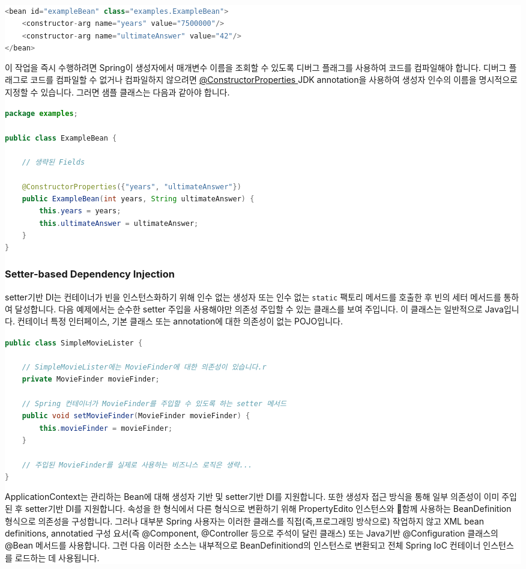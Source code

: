 ```java
<bean id="exampleBean" class="examples.ExampleBean">
    <constructor-arg name="years" value="7500000"/>
    <constructor-arg name="ultimateAnswer" value="42"/>
</bean>
```

이 작업을 즉시 수행하려면 Spring이 생성자에서 매개변수 이름을 조회할 수 있도록 디버그 플래그를 사용하여 코드를 컴파일해야 합니다. 디버그 플래그로 코드를 컴파일할 수 없거나 컴파일하지 않으려면 [@ConstructorProperties ](https://docs.oracle.com/javase/8/docs/api/java/beans/ConstructorProperties.html)JDK annotation을 사용하여 생성자 인수의 이름을 명시적으로 지정할 수 있습니다. 그러면 샘플 클래스는 다음과 같아야 합니다.

```java
package examples;

public class ExampleBean {

    // 생략된 Fields

    @ConstructorProperties({"years", "ultimateAnswer"})
    public ExampleBean(int years, String ultimateAnswer) {
        this.years = years;
        this.ultimateAnswer = ultimateAnswer;
    }
}


```



### **Setter-based Dependency Injection**

setter기반 DI는 컨테이너가 빈을 인스턴스화하기 위해 인수 없는 생성자 또는 인수 없는 `static` 팩토리 메서드를 호출한 후 빈의 세터 메서드를 통하여 달성합니다. 다음 예제에서는 순수한 setter 주입을 사용해야만 의존성 주입할 수 있는 클래스를 보여 주입니다. 이 클래스는 일반적으로 Java입니다. 컨테이너 특정 인터페이스, 기본 클래스 또는 annotation에 대한 의존성이 없는 POJO입니다.

```java
public class SimpleMovieLister {

    // SimpleMovieLister에는 MovieFinder에 대한 의존성이 있습니다.r
    private MovieFinder movieFinder;

    // Spring 컨테이너가 MovieFinder를 주입할 수 있도록 하는 setter 메서드
    public void setMovieFinder(MovieFinder movieFinder) {
        this.movieFinder = movieFinder;
    }

    // 주입된 MovieFinder를 실제로 사용하는 비즈니스 로직은 생략...
}
```

ApplicationContext는 관리하는 Bean에 대해 생성자 기반 및 setter기반 DI를 지원합니다. 또한 생성자 접근 방식을 통해 일부 의존성이 이미 주입된 후 setter기반 DI를 지원합니다.  속성을 한 형식에서 다른 형식으로 변환하기 위해 PropertyEdito 인스턴스와 함께 사용하는 BeanDefinition 형식으로 의존성을 구성합니다.  그러나 대부분 Spring 사용자는 이러한 클래스를 직접(즉,프로그래밍 방삭으로) 작업하지 않고 XML bean definitions, annotatied 구성 요서(즉 @Component, @Controller 등으로 주석이 달린 클래스) 또는 Java기반 @Configuration 클래스의 @Bean 메서드를 사용합니다. 그런 다음 이러한 소스는 내부적으로 BeanDefinitiond의 인스턴스로 변환되고 전체 Spring IoC 컨테이너 인스턴스를 로드하는 데 사용됩니다.
